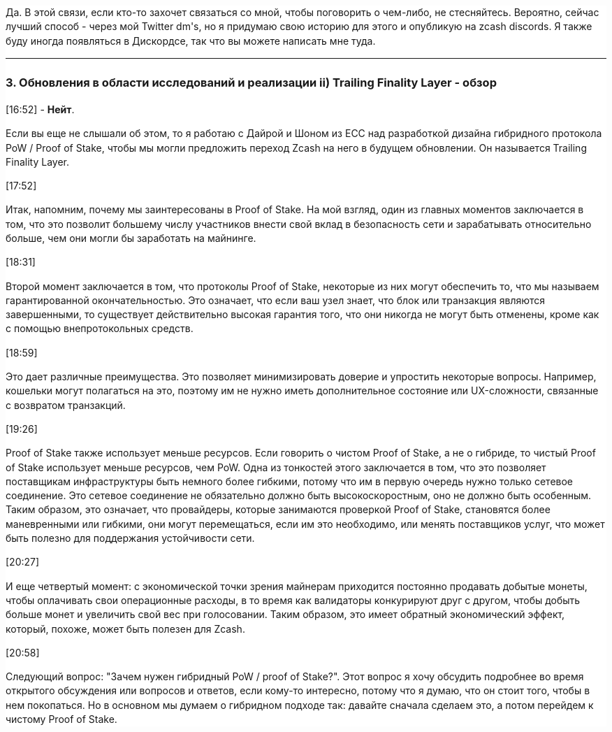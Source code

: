 Да. В этой связи, если кто-то захочет связаться со мной, чтобы поговорить о чем-либо, не стесняйтесь. Вероятно, сейчас лучший способ - через мой Twitter dm's, но я придумаю свою историю для этого и опубликую на zcash discords. Я также буду иногда появляться в Дискордсе, так что вы можете написать мне туда.

___

### 3. Обновления в области исследований и реализации ii) Trailing Finality Layer - обзор 

[16:52] - **Нейт**.

Если вы еще не слышали об этом, то я работаю с Дайрой и Шоном из ECC над разработкой дизайна гибридного протокола PoW / Proof of Stake, чтобы мы могли предложить переход Zcash на него в будущем обновлении. Он называется Trailing Finality Layer. 

[17:52] 

Итак, напомним, почему мы заинтересованы в Proof of Stake. На мой взгляд, один из главных моментов заключается в том, что это позволит большему числу участников внести свой вклад в безопасность сети и зарабатывать относительно больше, чем они могли бы заработать на майнинге.

[18:31] 

Второй момент заключается в том, что протоколы Proof of Stake, некоторые из них могут обеспечить то, что мы называем гарантированной окончательностью. Это означает, что если ваш узел знает, что блок или транзакция являются завершенными, то существует действительно высокая гарантия того, что они никогда не могут быть отменены, кроме как с помощью внепротокольных средств.

[18:59] 

Это дает различные преимущества. Это позволяет минимизировать доверие и упростить некоторые вопросы. Например, кошельки могут полагаться на это, поэтому им не нужно иметь дополнительное состояние или UX-сложности, связанные с возвратом транзакций.

[19:26] 

Proof of Stake также использует меньше ресурсов. Если говорить о чистом Proof of Stake, а не о гибриде, то чистый Proof of Stake использует меньше ресурсов, чем PoW. Одна из тонкостей этого заключается в том, что это позволяет поставщикам инфраструктуры быть немного более гибкими, потому что им в первую очередь нужно только сетевое соединение. Это сетевое соединение не обязательно должно быть высокоскоростным, оно не должно быть особенным. Таким образом, это означает, что провайдеры, которые занимаются проверкой Proof of Stake, становятся более маневренными или гибкими, они могут перемещаться, если им это необходимо, или менять поставщиков услуг, что может быть полезно для поддержания устойчивости сети.

[20:27] 

И еще четвертый момент: с экономической точки зрения майнерам приходится постоянно продавать добытые монеты, чтобы оплачивать свои операционные расходы, в то время как валидаторы конкурируют друг с другом, чтобы добыть больше монет и увеличить свой вес при голосовании. Таким образом, это имеет обратный экономический эффект, который, похоже, может быть полезен для Zcash.

[20:58] 

Следующий вопрос: "Зачем нужен гибридный PoW / proof of Stake?". Этот вопрос я хочу обсудить подробнее во время открытого обсуждения или вопросов и ответов, если кому-то интересно, потому что я думаю, что он стоит того, чтобы в нем покопаться. Но в основном мы думаем о гибридном подходе так: давайте сначала сделаем это, а потом перейдем к чистому Proof of Stake.

